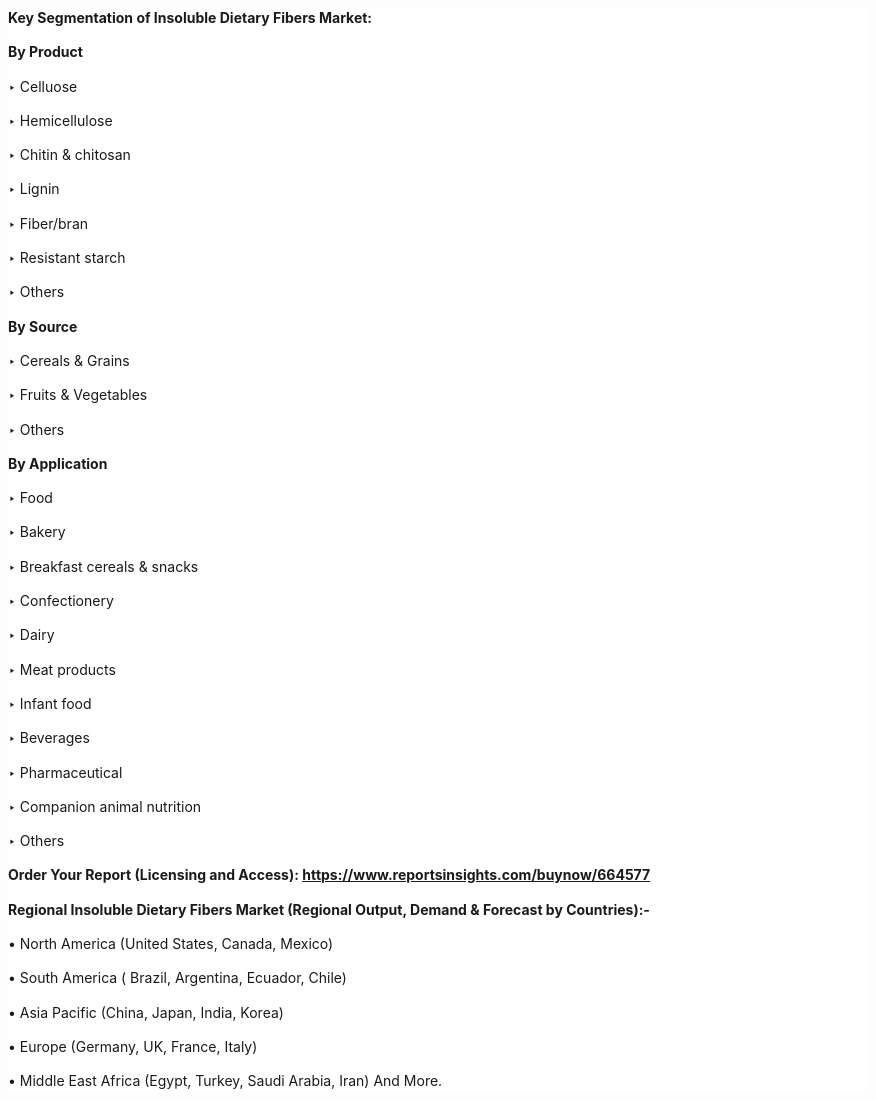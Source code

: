 <strong>Key Segmentation of Insoluble Dietary Fibers Market:</strong> 

<Strong>By Product</Strong>

‣ Celluose

‣ Hemicellulose

‣ Chitin & chitosan

‣ Lignin

‣ Fiber/bran

‣ Resistant starch

‣ Others

<Strong>By Source</Strong>

‣ Cereals & Grains

‣ Fruits & Vegetables

‣ Others

<Strong>By Application</Strong>

‣ Food

‣  Bakery

‣  Breakfast cereals & snacks

‣  Confectionery

‣  Dairy

‣  Meat products

‣  Infant food

‣ Beverages

‣ Pharmaceutical

‣ Companion animal nutrition

‣ Others

<strong>Order Your Report (Licensing and Access): <a href=https://www.reportsinsights.com/buynow/664577 style=color:#0000ff;>https://www.reportsinsights.com/buynow/664577</a></strong>

<strong>Regional Insoluble Dietary Fibers Market (Regional Output, Demand &amp; Forecast by Countries):-</strong>

• North America (United States, Canada, Mexico)

• South America ( Brazil, Argentina, Ecuador, Chile)

• Asia Pacific (China, Japan, India, Korea)

• Europe (Germany, UK, France, Italy)

• Middle East Africa (Egypt, Turkey, Saudi Arabia, Iran) And More.
